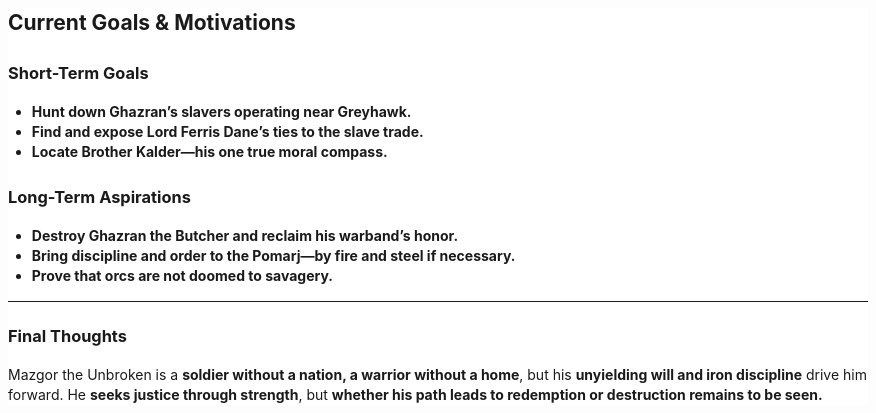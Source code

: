 
## **Current Goals & Motivations**

### **Short-Term Goals**

- **Hunt down Ghazran’s slavers operating near Greyhawk.**
- **Find and expose Lord Ferris Dane’s ties to the slave trade.**
- **Locate Brother Kalder—his one true moral compass.**

### **Long-Term Aspirations**

- **Destroy Ghazran the Butcher and reclaim his warband’s honor.**
- **Bring discipline and order to the Pomarj—by fire and steel if necessary.**
- **Prove that orcs are not doomed to savagery.**

---

### **Final Thoughts**

Mazgor the Unbroken is a **soldier without a nation, a warrior without a home**, but his **unyielding will and iron discipline** drive him forward. He **seeks justice through strength**, but **whether his path leads to redemption or destruction remains to be seen.**
